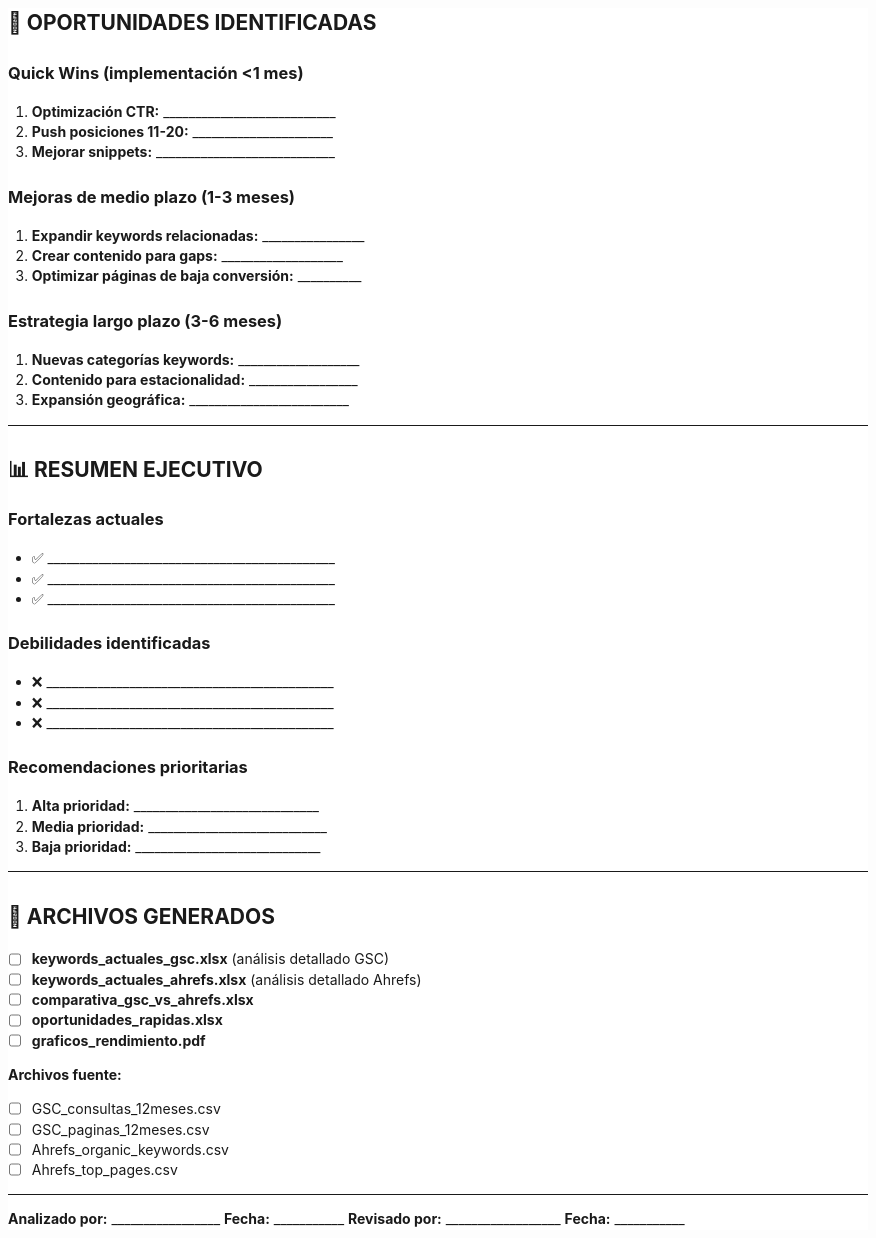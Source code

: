 
## 🚀 OPORTUNIDADES IDENTIFICADAS

### Quick Wins (implementación <1 mes)
1. **Optimización CTR:** ___________________________
2. **Push posiciones 11-20:** ______________________
3. **Mejorar snippets:** ____________________________

### Mejoras de medio plazo (1-3 meses)
1. **Expandir keywords relacionadas:** ________________
2. **Crear contenido para gaps:** ___________________
3. **Optimizar páginas de baja conversión:** __________

### Estrategia largo plazo (3-6 meses)
1. **Nuevas categorías keywords:** ___________________
2. **Contenido para estacionalidad:** _________________
3. **Expansión geográfica:** _________________________

---

## 📊 RESUMEN EJECUTIVO

### Fortalezas actuales
- ✅ _____________________________________________
- ✅ _____________________________________________
- ✅ _____________________________________________

### Debilidades identificadas
- ❌ _____________________________________________
- ❌ _____________________________________________
- ❌ _____________________________________________

### Recomendaciones prioritarias
1. **Alta prioridad:** _____________________________
2. **Media prioridad:** ____________________________
3. **Baja prioridad:** _____________________________

---

## 📁 ARCHIVOS GENERADOS

- [ ] **keywords_actuales_gsc.xlsx** (análisis detallado GSC)
- [ ] **keywords_actuales_ahrefs.xlsx** (análisis detallado Ahrefs)
- [ ] **comparativa_gsc_vs_ahrefs.xlsx**
- [ ] **oportunidades_rapidas.xlsx**
- [ ] **graficos_rendimiento.pdf**

**Archivos fuente:**
- [ ] GSC_consultas_12meses.csv
- [ ] GSC_paginas_12meses.csv
- [ ] Ahrefs_organic_keywords.csv
- [ ] Ahrefs_top_pages.csv

---

**Analizado por:** _________________ **Fecha:** ___________
**Revisado por:** __________________ **Fecha:** ___________